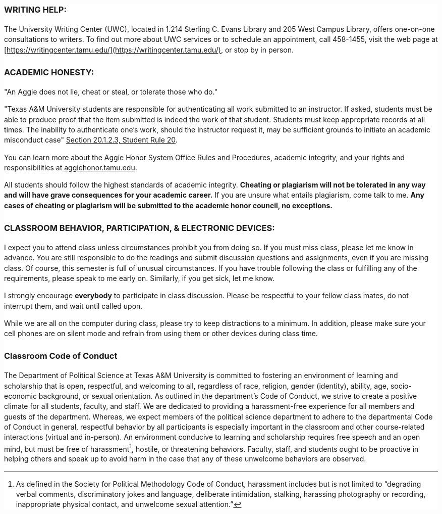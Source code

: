 ### WRITING HELP:
The University Writing Center (UWC), located in 1.214 Sterling C. Evans Library and
205 West Campus Library, offers one-on-one consultations to
writers. To find out more about UWC
services or to schedule an appointment, call 458-1455, visit the web
page at [https://writingcenter.tamu.edu/](https://writingcenter.tamu.edu/), or stop by in person. 
 
### ACADEMIC HONESTY:
"An Aggie does not lie, cheat or steal, or tolerate those who do."

"Texas A&M University students are responsible for authenticating all work submitted to an instructor. If asked, students must be able to produce proof that the item submitted is indeed the work of that student. Students must keep appropriate records at all times. The inability to authenticate one’s work, should the instructor request it, may be sufficient grounds to initiate an academic misconduct case" [Section 20.1.2.3, Student Rule 20](https://aggiehonor.tamu.edu/Rules-and-Procedures/Rules/Honor-System-Rules).

You can learn more about the Aggie Honor System Office Rules and Procedures, academic integrity, and your rights and responsibilities at [aggiehonor.tamu.edu](https://aggiehonor.tamu.edu/).

All students should follow the highest standards of academic integrity. __Cheating or plagiarism will not be tolerated in any way and will have grave consequences for your academic career.__ If you are unsure what entails plagiarism, come talk to me. __Any cases of cheating or plagiarism will be submitted to the academic honor council, no exceptions.__

### CLASSROOM BEHAVIOR, PARTICIPATION, & ELECTRONIC DEVICES:

I expect you to attend class unless circumstances prohibit you from doing so. If you must miss class, please let me know in advance. You are still responsible to do the readings and submit discussion questions and assignments, even if you are missing class. Of course, this semester is full of unusual circumstances. If you have trouble following the class or fulfilling any of the requirements, please speak to me early on. Similarly, if you get sick, let me know. 

I strongly encourage __everybody__ to participate in class discussion. Please be respectful to your fellow class mates, do not interrupt them, and wait until called upon. 

While we are all on the computer during class, please try to keep distractions to a minimum. In addition, please make sure your cell phones are on silent mode and refrain from using them or other devices during class time. 

### Classroom Code of Conduct

The Department of Political Science at Texas A&M University is committed to fostering an environment of learning and scholarship that is open, respectful, and welcoming to all, regardless of race, religion, gender (identity), ability, age, socio-economic background, or sexual orientation. As outlined in the department’s Code of Conduct, we strive to create a positive climate for all students, faculty, and staff. We are dedicated to providing a harassment-free experience for all members and guests of the department. 
Whereas, we expect members of the political science department to adhere to the departmental Code of Conduct in general, respectful behavior by all participants is especially important in the classroom and other course-related interactions (virtual and in-person). An environment conducive to learning and scholarship requires free speech and an open mind, but must be free of harassment[^1], hostile, or threatening behaviors. Faculty, staff, and students ought to be proactive in helping others and speak up to avoid harm in the case that any of these unwelcome behaviors are observed. 


[^1]: As defined in the Society for Political Methodology Code of Conduct, harassment includes but is not limited to “degrading verbal comments, discriminatory jokes and language, deliberate intimidation, stalking, harassing photography or recording, inappropriate physical contact, and unwelcome sexual attention.”
